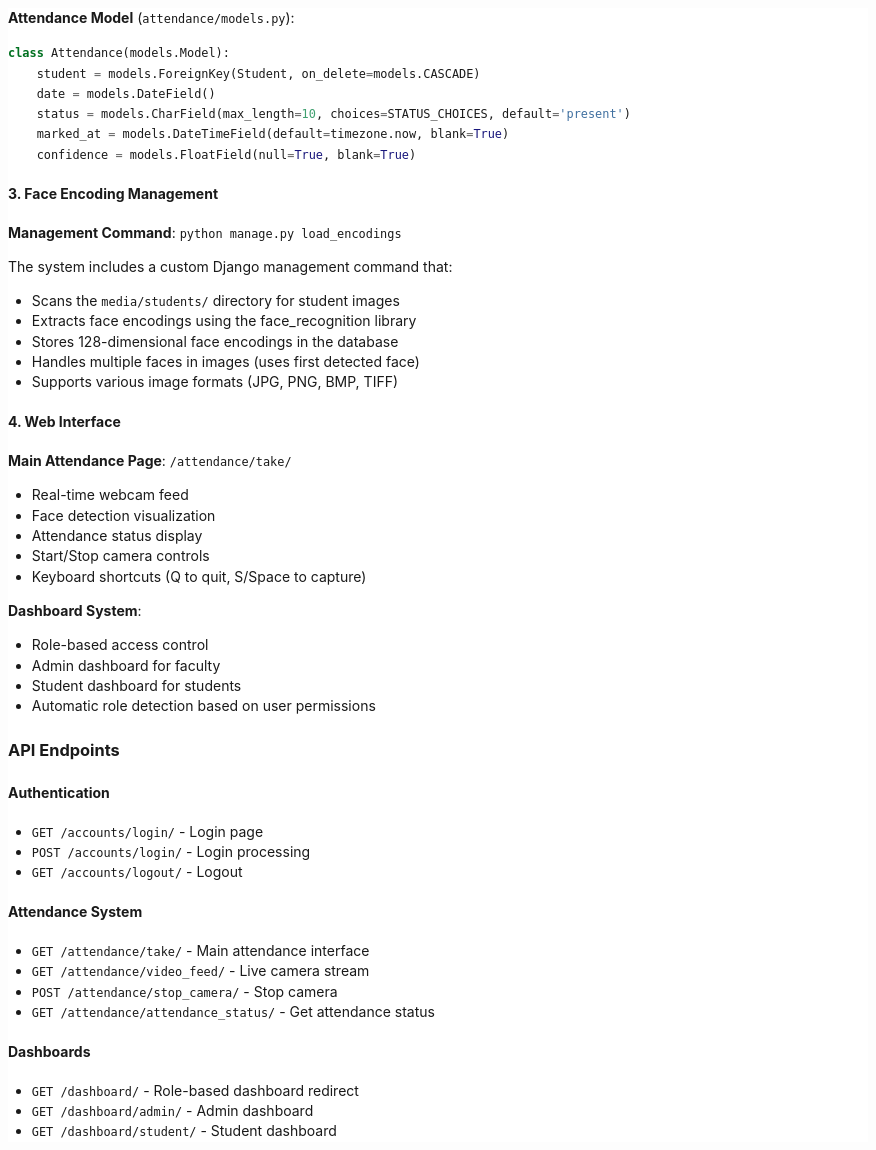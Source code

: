 **Attendance Model** (`attendance/models.py`):
```python
class Attendance(models.Model):
    student = models.ForeignKey(Student, on_delete=models.CASCADE)
    date = models.DateField()
    status = models.CharField(max_length=10, choices=STATUS_CHOICES, default='present')
    marked_at = models.DateTimeField(default=timezone.now, blank=True)
    confidence = models.FloatField(null=True, blank=True)
```

#### 3. Face Encoding Management

**Management Command**: `python manage.py load_encodings`

The system includes a custom Django management command that:
- Scans the `media/students/` directory for student images
- Extracts face encodings using the face_recognition library
- Stores 128-dimensional face encodings in the database
- Handles multiple faces in images (uses first detected face)
- Supports various image formats (JPG, PNG, BMP, TIFF)

#### 4. Web Interface

**Main Attendance Page**: `/attendance/take/`
- Real-time webcam feed
- Face detection visualization
- Attendance status display
- Start/Stop camera controls
- Keyboard shortcuts (Q to quit, S/Space to capture)

**Dashboard System**:
- Role-based access control
- Admin dashboard for faculty
- Student dashboard for students
- Automatic role detection based on user permissions

### API Endpoints

#### Authentication
- `GET /accounts/login/` - Login page
- `POST /accounts/login/` - Login processing
- `GET /accounts/logout/` - Logout

#### Attendance System
- `GET /attendance/take/` - Main attendance interface
- `GET /attendance/video_feed/` - Live camera stream
- `POST /attendance/stop_camera/` - Stop camera
- `GET /attendance/attendance_status/` - Get attendance status

#### Dashboards
- `GET /dashboard/` - Role-based dashboard redirect
- `GET /dashboard/admin/` - Admin dashboard
- `GET /dashboard/student/` - Student dashboard
